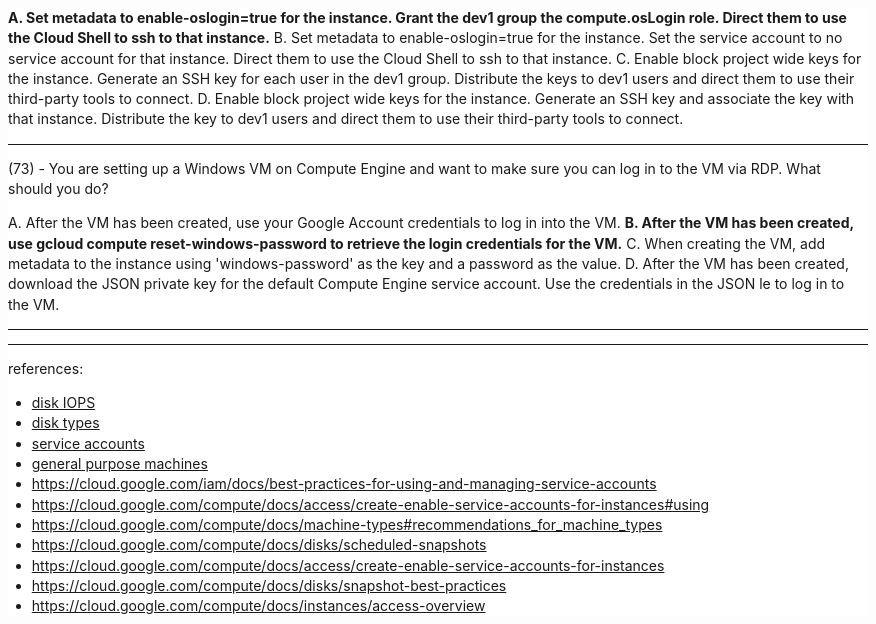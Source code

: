 **A. Set metadata to enable-oslogin=true for the instance. Grant the dev1 group the compute.osLogin role. Direct them to use the Cloud Shell to ssh to that instance.**
B. Set metadata to enable-oslogin=true for the instance. Set the service account to no service account for that instance. Direct them to use the Cloud Shell to ssh to that instance.
C. Enable block project wide keys for the instance. Generate an SSH key for each user in the dev1 group. Distribute the keys to dev1 users and direct them to use their third-party tools to connect.
D. Enable block project wide keys for the instance. Generate an SSH key and associate the key with that instance. Distribute the key to dev1 users and direct them to use their third-party tools to connect.

---

(73) - You are setting up a Windows VM on Compute Engine and want to make sure you can log in to the VM via RDP. What should you do?

A. After the VM has been created, use your Google Account credentials to log in into the VM.
**B. After the VM has been created, use gcloud compute reset-windows-password to retrieve the login credentials for the VM.**
C. When creating the VM, add metadata to the instance using 'windows-password' as the key and a password as the value.
D. After the VM has been created, download the JSON private key for the default Compute Engine service account. Use the credentials in the JSON  le to log in to the VM.

---

---

references:

- [disk IOPS](https://cloud.google.com/compute/docs/disks/performance)
- [disk types](https://cloud.google.com/compute/docs/disks)
- [service accounts](https://cloud.google.com/compute/docs/access/service-accounts)
- [general purpose machines](https://cloud.google.com/compute/docs/general-purpose-machines)
- <https://cloud.google.com/iam/docs/best-practices-for-using-and-managing-service-accounts>
- <https://cloud.google.com/compute/docs/access/create-enable-service-accounts-for-instances#using>
- <https://cloud.google.com/compute/docs/machine-types#recommendations_for_machine_types>
- <https://cloud.google.com/compute/docs/disks/scheduled-snapshots>
- <https://cloud.google.com/compute/docs/access/create-enable-service-accounts-for-instances>
- <https://cloud.google.com/compute/docs/disks/snapshot-best-practices>
- <https://cloud.google.com/compute/docs/instances/access-overview>
